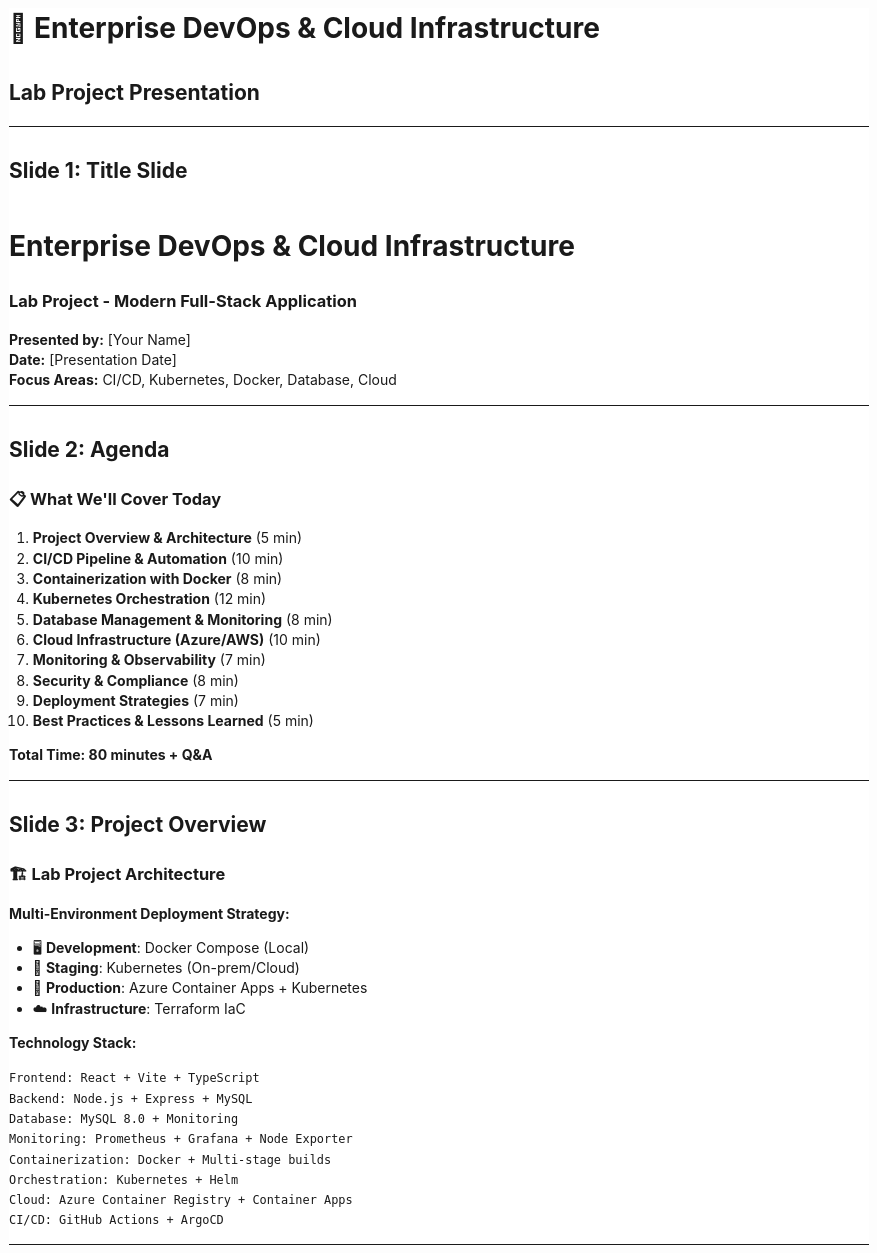 # 🚀 Enterprise DevOps & Cloud Infrastructure
## Lab Project Presentation

---

## Slide 1: Title Slide

# Enterprise DevOps & Cloud Infrastructure
### Lab Project - Modern Full-Stack Application

**Presented by:** [Your Name]  
**Date:** [Presentation Date]  
**Focus Areas:** CI/CD, Kubernetes, Docker, Database, Cloud

---

## Slide 2: Agenda

### 📋 What We'll Cover Today

1. **Project Overview & Architecture** (5 min)
2. **CI/CD Pipeline & Automation** (10 min)
3. **Containerization with Docker** (8 min)
4. **Kubernetes Orchestration** (12 min)
5. **Database Management & Monitoring** (8 min)
6. **Cloud Infrastructure (Azure/AWS)** (10 min)
7. **Monitoring & Observability** (7 min)
8. **Security & Compliance** (8 min)
9. **Deployment Strategies** (7 min)
10. **Best Practices & Lessons Learned** (5 min)

**Total Time: 80 minutes + Q&A**

---

## Slide 3: Project Overview

### 🏗️ Lab Project Architecture

**Multi-Environment Deployment Strategy:**
- 🖥️ **Development**: Docker Compose (Local)
- 🧪 **Staging**: Kubernetes (On-prem/Cloud)
- 🚀 **Production**: Azure Container Apps + Kubernetes
- ☁️ **Infrastructure**: Terraform IaC

**Technology Stack:**
```
Frontend: React + Vite + TypeScript
Backend: Node.js + Express + MySQL
Database: MySQL 8.0 + Monitoring
Monitoring: Prometheus + Grafana + Node Exporter
Containerization: Docker + Multi-stage builds
Orchestration: Kubernetes + Helm
Cloud: Azure Container Registry + Container Apps
CI/CD: GitHub Actions + ArgoCD
```

---